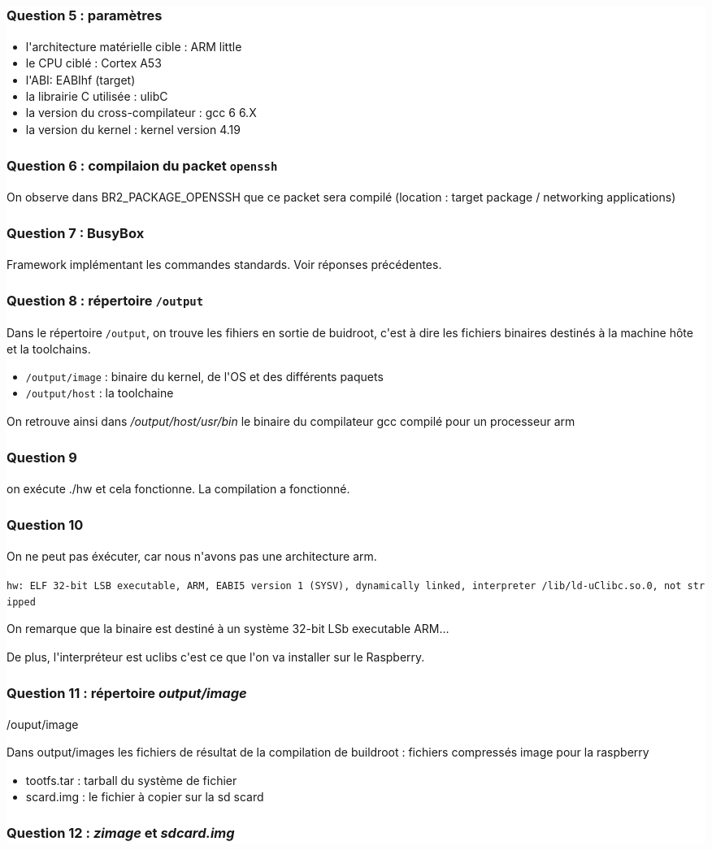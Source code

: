 ### Question 5 : paramètres

- l'architecture matérielle cible : ARM little
- le CPU ciblé  : Cortex A53
- l'ABI: EABIhf (target)
- la librairie C utilisée : ulibC
- la version du cross-compilateur : gcc 6 6.X
- la version du kernel : kernel version 4.19

### Question 6 : compilaion du packet `openssh`

On observe dans BR2_PACKAGE_OPENSSH que ce packet sera compilé
(location : target package / networking applications)

### Question 7 : BusyBox

Framework implémentant les commandes standards. Voir réponses précédentes.

### Question 8 : répertoire `/output`

Dans le répertoire `/output`, on trouve les fihiers en sortie de buidroot, c'est à dire les fichiers binaires destinés à la machine hôte et la toolchains.

* `/output/image` : binaire du kernel, de l'OS et des différents paquets
* `/output/host` : la toolchaine

On retrouve ainsi dans */output/host/usr/bin* le binaire du compilateur gcc compilé pour un processeur arm

### Question 9

on exécute ./hw et cela fonctionne. La compilation a fonctionné.


### Question 10

On ne peut pas éxécuter, car nous n'avons pas une architecture arm.

    hw: ELF 32-bit LSB executable, ARM, EABI5 version 1 (SYSV), dynamically linked, interpreter /lib/ld-uClibc.so.0, not stripped

On remarque que la binaire est destiné à un système 32-bit LSb executable ARM...

De plus, l'interpréteur est uclibs c'est ce que l'on va installer sur le Raspberry.

### Question 11 : répertoire *output/image*

/ouput/image

Dans output/images les fichiers de résultat de la compilation de buildroot : fichiers compressés image pour la raspberry

* tootfs.tar : tarball du système de fichier
* scard.img : le fichier à copier sur la sd scard


### Question 12 : *zimage* et *sdcard.img*
